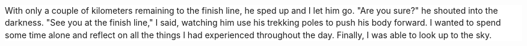 With only a couple of kilometers remaining to the finish line, he sped up and I let him go. "Are you sure?" he shouted into the darkness. "See you at the finish line," I said, watching him use his trekking poles to push his body forward. I wanted to spend some time alone and reflect on all the things I had experienced throughout the day. Finally, I was able to look up to the sky.

[^1]: [A Runner's Tale of Plantar Fasciitis](https://paulomoralescastillo.com/runner-plantar-fasciitis.html)
[^2]: I found out later on that those were runners from the Advanced Transgrancanaria, the 84km race, whose course mixed with ours for most of the length of the race
[^3]: [Gansu ultramarathon disaster](https://en.wikipedia.org/wiki/Gansu_ultramarathon_disaster)

